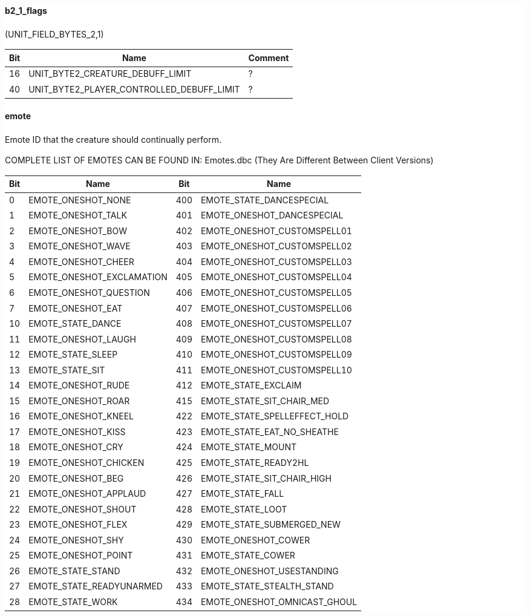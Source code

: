 #### b2\_1\_flags

(UNIT\_FIELD\_BYTES\_2,1)

| Bit | Name                                           | Comment |
|-----|------------------------------------------------|---------|
| 16  | UNIT\_BYTE2\_CREATURE\_DEBUFF\_LIMIT           | ?       |
| 40  | UNIT\_BYTE2\_PLAYER\_CONTROLLED\_DEBUFF\_LIMIT | ?       |

#### emote

Emote ID that the creature should continually perform.

COMPLETE LIST OF EMOTES CAN BE FOUND IN: Emotes.dbc
(They Are Different Between Client Versions)

| Bit | Name                                    | Bit | Name                                   |
|-----|-----------------------------------------|-----|----------------------------------------|
| 0   | EMOTE\_ONESHOT\_NONE                    | 400 | EMOTE\_STATE\_DANCESPECIAL             |
| 1   | EMOTE\_ONESHOT\_TALK                    | 401 | EMOTE\_ONESHOT\_DANCESPECIAL           |
| 2   | EMOTE\_ONESHOT\_BOW                     | 402 | EMOTE\_ONESHOT\_CUSTOMSPELL01          |
| 3   | EMOTE\_ONESHOT\_WAVE                    | 403 | EMOTE\_ONESHOT\_CUSTOMSPELL02          |
| 4   | EMOTE\_ONESHOT\_CHEER                   | 404 | EMOTE\_ONESHOT\_CUSTOMSPELL03          |
| 5   | EMOTE\_ONESHOT\_EXCLAMATION             | 405 | EMOTE\_ONESHOT\_CUSTOMSPELL04          |
| 6   | EMOTE\_ONESHOT\_QUESTION                | 406 | EMOTE\_ONESHOT\_CUSTOMSPELL05          |
| 7   | EMOTE\_ONESHOT\_EAT                     | 407 | EMOTE\_ONESHOT\_CUSTOMSPELL06          |
| 10  | EMOTE\_STATE\_DANCE                     | 408 | EMOTE\_ONESHOT\_CUSTOMSPELL07          |
| 11  | EMOTE\_ONESHOT\_LAUGH                   | 409 | EMOTE\_ONESHOT\_CUSTOMSPELL08          |
| 12  | EMOTE\_STATE\_SLEEP                     | 410 | EMOTE\_ONESHOT\_CUSTOMSPELL09          |
| 13  | EMOTE\_STATE\_SIT                       | 411 | EMOTE\_ONESHOT\_CUSTOMSPELL10          |
| 14  | EMOTE\_ONESHOT\_RUDE                    | 412 | EMOTE\_STATE\_EXCLAIM                  |
| 15  | EMOTE\_ONESHOT\_ROAR                    | 415 | EMOTE\_STATE\_SIT\_CHAIR\_MED          |
| 16  | EMOTE\_ONESHOT\_KNEEL                   | 422 | EMOTE\_STATE\_SPELLEFFECT\_HOLD        |
| 17  | EMOTE\_ONESHOT\_KISS                    | 423 | EMOTE\_STATE\_EAT\_NO\_SHEATHE         |
| 18  | EMOTE\_ONESHOT\_CRY                     | 424 | EMOTE\_STATE\_MOUNT                    |
| 19  | EMOTE\_ONESHOT\_CHICKEN                 | 425 | EMOTE\_STATE\_READY2HL                 |
| 20  | EMOTE\_ONESHOT\_BEG                     | 426 | EMOTE\_STATE\_SIT\_CHAIR\_HIGH         |
| 21  | EMOTE\_ONESHOT\_APPLAUD                 | 427 | EMOTE\_STATE\_FALL                     |
| 22  | EMOTE\_ONESHOT\_SHOUT                   | 428 | EMOTE\_STATE\_LOOT                     |
| 23  | EMOTE\_ONESHOT\_FLEX                    | 429 | EMOTE\_STATE\_SUBMERGED\_NEW           |
| 24  | EMOTE\_ONESHOT\_SHY                     | 430 | EMOTE\_ONESHOT\_COWER                  |
| 25  | EMOTE\_ONESHOT\_POINT                   | 431 | EMOTE\_STATE\_COWER                    |
| 26  | EMOTE\_STATE\_STAND                     | 432 | EMOTE\_ONESHOT\_USESTANDING            |
| 27  | EMOTE\_STATE\_READYUNARMED              | 433 | EMOTE\_STATE\_STEALTH\_STAND           |
| 28  | EMOTE\_STATE\_WORK                      | 434 | EMOTE\_ONESHOT\_OMNICAST\_GHOUL        |
